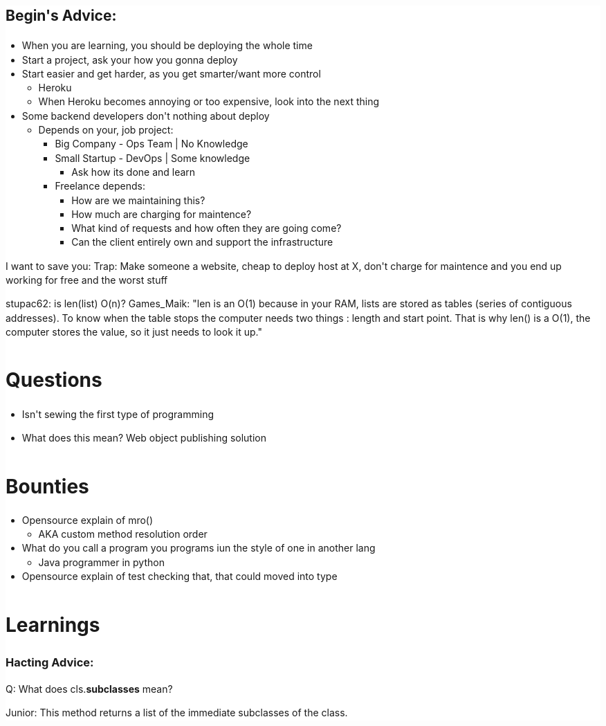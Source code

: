 
Begin's Advice:
---------------
- When you are learning, you should be deploying the whole time
- Start a project, ask your how you gonna deploy
- Start easier and get harder, as you get smarter/want more control
    - Heroku
    - When Heroku becomes annoying or too expensive, look into the next thing
- Some backend developers don't nothing about deploy
    - Depends on your, job project:
        - Big Company - Ops Team | No Knowledge
        - Small Startup - DevOps | Some knowledge
            - Ask how its done and learn
        - Freelance depends:
            - How are we maintaining this?
            - How much are charging for maintence?
            - What kind of requests and how often they are going come?
            - Can the client entirely own and support the infrastructure


I want to save you:
Trap: Make someone a website, cheap to deploy host at X, don't charge for
maintence and you end up working for free and the worst stuff



stupac62: is len(list) O(n)?
Games_Maik: "len is an O(1) because in your RAM, lists are stored as tables (series of contiguous addresses). To know when the table stops the computer needs two things : length and start point. That is why len() is a O(1), the computer stores the value, so it just needs to look it up."


Questions
=========
- Isn't sewing the first type of programming

- What does this mean?
    Web object publishing solution


Bounties
========
- Opensource explain of mro()
    - AKA custom method resolution order
- What do you call a program you programs iun the style of one in another lang
  - Java programmer in python
- Opensource explain of test checking that, that could  moved into type


Learnings
=========


### Hacting Advice:

Q: What does cls.__subclasses__ mean?

Junior: This method returns a list of the immediate subclasses of the class.
